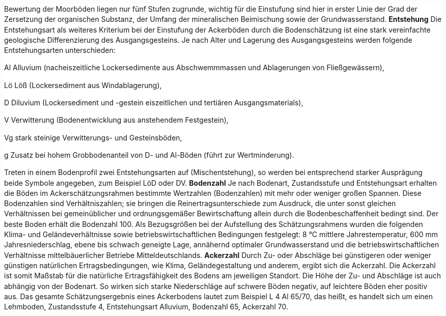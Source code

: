 Bewertung der Moorböden liegen nur fünf Stufen zugrunde, wichtig für
die Einstufung sind hier in erster Linie der Grad der Zersetzung der
organischen Substanz, der Umfang der mineralischen Beimischung sowie
der Grundwasserstand.
**Entstehung**
Die Entstehungsart als weiteres Kriterium bei der Einstufung der
Ackerböden durch die Bodenschätzung ist eine stark vereinfachte
geologische Differenzierung des Ausgangsgesteins. Je nach Alter und
Lagerung des Ausgangsgesteins werden folgende Entstehungsarten
unterschieden:

Al  Alluvium (nacheiszeitliche Lockersedimente aus Abschwemmmassen und
    Ablagerungen von Fließgewässern),


Lö  Löß (Lockersediment aus Windablagerung),


D   Diluvium (Lockersediment und -gestein eiszeitlichen und tertiären
    Ausgangsmaterials),


V   Verwitterung (Bodenentwicklung aus anstehendem Festgestein),


Vg  stark steinige Verwitterungs- und Gesteinsböden,


g   Zusatz bei hohem Grobbodenanteil von D- und Al-Böden (führt zur
    Wertminderung).



Treten in einem Bodenprofil zwei Entstehungsarten auf
(Mischentstehung), so werden bei entsprechend starker Ausprägung beide
Symbole angegeben, zum Beispiel LöD oder DV.
**Bodenzahl**
Je nach Bodenart, Zustandsstufe und Entstehungsart erhalten die Böden
im Ackerschätzungsrahmen bestimmte Wertzahlen (Bodenzahlen) mit mehr
oder weniger großen Spannen. Diese Bodenzahlen sind Verhältniszahlen;
sie bringen die Reinertragsunterschiede zum Ausdruck, die unter sonst
gleichen Verhältnissen bei gemeinüblicher und ordnungsgemäßer
Bewirtschaftung allein durch die Bodenbeschaffenheit bedingt sind. Der
beste Boden erhält die Bodenzahl 100.
Als Bezugsgrößen bei der Aufstellung des Schätzungsrahmens wurden die
folgenden Klima- und Geländeverhältnisse sowie
betriebswirtschaftlichen Bedingungen festgelegt:
8 °C mittlere Jahrestemperatur, 600 mm Jahresniederschlag, ebene bis
schwach geneigte Lage, annähernd optimaler Grundwasserstand und die
betriebswirtschaftlichen Verhältnisse mittelbäuerlicher Betriebe
Mitteldeutschlands.
**Ackerzahl**
Durch Zu- oder Abschläge bei günstigeren oder weniger günstigen
natürlichen Ertragsbedingungen, wie Klima, Geländegestaltung und
anderem, ergibt sich die Ackerzahl. Die Ackerzahl ist somit Maßstab
für die natürliche Ertragsfähigkeit des Bodens am jeweiligen Standort.
Die Höhe der Zu- und Abschläge ist auch abhängig von der Bodenart. So
wirken sich starke Niederschläge auf schwere Böden negativ, auf
leichtere Böden eher positiv aus.
Das gesamte Schätzungsergebnis eines Ackerbodens lautet zum Beispiel L
4 Al 65/70, das heißt, es handelt sich um einen Lehmboden,
Zustandsstufe 4, Entstehungsart Alluvium, Bodenzahl 65, Ackerzahl 70.
